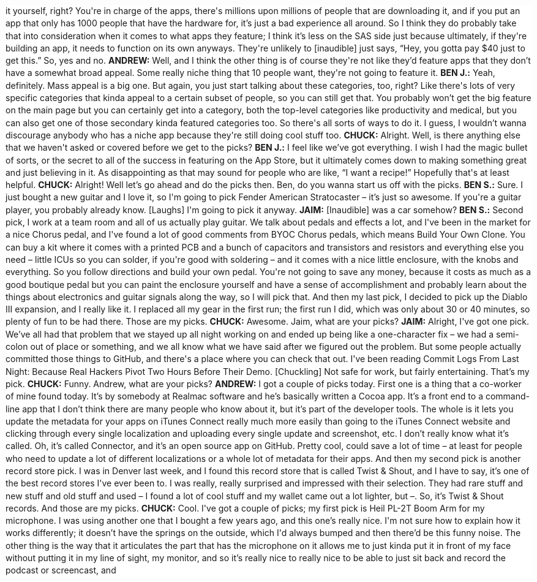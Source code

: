 it yourself, right? You're in charge of the apps, there's millions upon millions of people that are downloading it, and if you put an app that only has 1000 people that have the hardware for, it’s just a bad experience all around. So I think they do probably take that into consideration when it comes to what apps they feature; I think it’s less on the SAS side just because ultimately, if they're building an app, it needs to function on its own anyways. They're unlikely to [inaudible] just says, “Hey, you gotta pay $40 just to get this.” So, yes and no. **ANDREW:** Well, and I think the other thing is of course they're not like they’d feature apps that they don’t have a somewhat broad appeal. Some really niche thing that 10 people want, they're not going to feature it. **BEN J.:** Yeah, definitely. Mass appeal is a big one. But again, you just start talking about these categories, too, right? Like there's lots of very specific categories that kinda appeal to a certain subset of people, so you can still get that. You probably won’t get the big feature on the main page but you can certainly get into a category, both the top-level categories like productivity and medical, but you can also get one of those secondary kinda featured categories too. So there's all sorts of ways to do it. I guess, I wouldn’t wanna discourage anybody who has a niche app because they're still doing cool stuff too. **CHUCK:** Alright. Well, is there anything else that we haven't asked or covered before we get to the picks? **BEN J.:** I feel like we’ve got everything. I wish I had the magic bullet of sorts, or the secret to all of the success in featuring on the App Store, but it ultimately comes down to making something great and just believing in it. As disappointing as that may sound for people who are like, “I want a recipe!” Hopefully that's at least helpful. **CHUCK:** Alright! Well let’s go ahead and do the picks then. Ben, do you wanna start us off with the picks. **BEN S.:** Sure. I just bought a new guitar and I love it, so I'm going to pick Fender American Stratocaster – it’s just so awesome. If you're a guitar player, you probably already know. [Laughs] I'm going to pick it anyway. **JAIM:** [Inaudible] was a car somehow? **BEN S.:** Second pick, I work at a team room and all of us actually play guitar. We talk about pedals and effects a lot, and I've been in the market for a nice Chorus pedal, and I've found a lot of good comments from BYOC Chorus pedals, which means Build Your Own Clone. You can buy a kit where it comes with a printed PCB and a bunch of capacitors and transistors and resistors and everything else you need – little ICUs so you can solder, if you're good with soldering – and it comes with a nice little enclosure, with the knobs and everything. So you follow directions and build your own pedal. You're not going to save any money, because it costs as much as a good boutique pedal but you can paint the enclosure yourself and have a sense of accomplishment and probably learn about the things about electronics and guitar signals along the way, so I will pick that. And then my last pick, I decided to pick up the Diablo III expansion, and I really like it. I replaced all my gear in the first run; the first run I did, which was only about 30 or 40 minutes, so plenty of fun to be had there. Those are my picks. **CHUCK:** Awesome. Jaim, what are your picks? **JAIM:** Alright, I've got one pick. We’ve all had that problem that we stayed up all night working on and ended up being like a one-character fix – we had a semi-colon out of place or something, and we all know what we have said after we figured out the problem. But some people actually committed those things to GitHub, and there's a place where you can check that out. I've been reading Commit Logs From Last Night: Because Real Hackers Pivot Two Hours Before Their Demo. [Chuckling] Not safe for work, but fairly entertaining. That’s my pick. **CHUCK:** Funny. Andrew, what are your picks? **ANDREW:** I got a couple of picks today. First one is a thing that a co-worker of mine found today. It’s by somebody at Realmac software and he’s basically written a Cocoa app. It’s a front end to a command-line app that I don’t think there are many people who know about it, but it’s part of the developer tools. The whole is it lets you update the metadata for your apps on iTunes Connect really much more easily than going to the iTunes Connect website and clicking through every single localization and uploading every single update and screenshot, etc. I don’t really know what it’s called. Oh, it’s called Connector, and it’s an open source app on GitHub. Pretty cool, could save a lot of time – at least for people who need to update a lot of different localizations or a whole lot of metadata for their apps. And then my second pick is another record store pick. I was in Denver last week, and I found this record store that is called Twist & Shout, and I have to say, it’s one of the best record stores I've ever been to. I was really, really surprised and impressed with their selection. They had rare stuff and new stuff and old stuff and used – I found a lot of cool stuff and my wallet came out a lot lighter, but –. So, it’s Twist & Shout records. And those are my picks. **CHUCK:** Cool. I've got a couple of picks; my first pick is Heil PL-2T Boom Arm for my microphone. I was using another one that I bought a few years ago, and this one’s really nice. I'm not sure how to explain how it works differently; it doesn’t have the springs on the outside, which I'd always bumped and then there’d be this funny noise. The other thing is the way that it articulates the part that has the microphone on it allows me to just kinda put it in front of my face without putting it in my line of sight, my monitor, and so it’s really nice to really nice to be able to just sit back and record the podcast or screencast, and